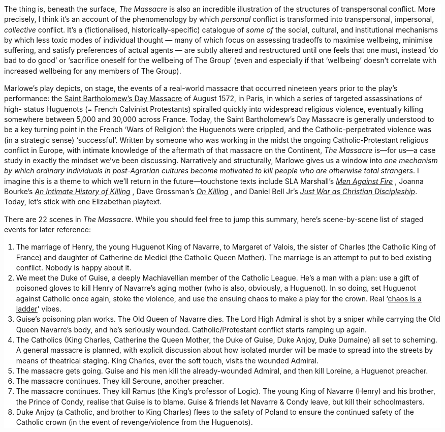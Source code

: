 The thing is, beneath the surface, _The Massacre_ is also an incredible
illustration of the structures of transpersonal conflict. More precisely, I
think it’s an account of the phenomenology by which _personal_ conflict is
transformed into transpersonal, impersonal, _collective_ conflict. It’s a
(fictionalised, historically-specific) catalogue of _some of_ the social,
cultural, and institutional mechanisms by which less toxic modes of individual
thought — many of which focus on assessing tradeoffs to maximise wellbeing,
minimise suffering, and satisfy preferences of actual agents — are subtly
altered and restructured until one feels that one must, instead ‘do bad to do
good’ or ‘sacrifice oneself for the wellbeing of The Group’ (even and
especially if that ‘wellbeing’ doesn’t correlate with increased wellbeing for
any members of The Group).

Marlowe’s play depicts, on stage, the events of a real-world massacre that
occurred nineteen years prior to the play’s performance: the [Saint
Bartholomew’s Day
Massacre](https://en.wikipedia.org/wiki/Saint_Bartholomew%27s_Day_Massacre) of
August 1572, in Paris, in which a series of targeted assassinations of high-
status Huguenots (= French Calvinist Protestants) spiralled quickly into
widespread religious violence, eventually killing somewhere between 5,000 and
30,000 across France. Today, the Saint Bartholomew’s Day Massacre is generally
understood to be a key turning point in the French ‘Wars of Religion’: the
Huguenots were crippled, and the Catholic-perpetrated violence was (in a
strategic sense) ‘successful’. Written by someone who was working in the midst
the ongoing Catholic-Protestant religious conflict in Europe, with intimate
knowledge of the aftermath of that massacre on the Continent, _The Massacre_
is—for us—a case study in exactly the mindset we’ve been discussing.
Narratively and structurally, Marlowe gives us a window into _one mechanism by
which ordinary individuals in post-Agrarian cultures become motivated to kill
people who are otherwise total strangers_. I imagine this is a theme to which
we’ll return in the future—touchstone texts include SLA Marshall’s _[Men
Against Fire](https://www.worldcat.org/isbn/9780844640570)_ , Joanna Bourke’s
_[An Intimate History of
Killing](https://www.worldcat.org/isbn/9781862073210)_ , Dave Grossman’s _[On
Killing](https://www.worldcat.org/isbn/9780316040938)_ , and Daniel Bell Jr’s
_[Just War as Christian
Discipleship](https://www.worldcat.org/isbn/9781587432255)_. Today, let’s
stick with one Elizabethan playtext.

There are 22 scenes in _The Massacre_. While you should feel free to jump this
summary, here’s scene-by-scene list of staged events for later reference:

  1. The marriage of Henry, the young Huguenot King of Navarre, to Margaret of Valois, the sister of Charles (the Catholic King of France) and daughter of Catherine de Medici (the Catholic Queen Mother). The marriage is an attempt to put to bed existing conflict. Nobody is happy about it.
  2. We meet the Duke of Guise, a deeply Machiavellian member of the Catholic League. He’s a man with a plan: use a gift of poisoned gloves to kill Henry of Navarre’s aging mother (who is also, obviously, a Huguenot). In so doing, set Huguenot against Catholic once again, stoke the violence, and use the ensuing chaos to make a play for the crown. Real ‘[chaos is a ladder](https://www.youtube.com/watch?v=HDjNcqQs1yM)’ vibes.
  3. Guise’s poisoning plan works. The Old Queen of Navarre dies. The Lord High Admiral is shot by a sniper while carrying the Old Queen Navarre’s body, and he’s seriously wounded. Catholic/Protestant conflict starts ramping up again.
  4. The Catholics (King Charles, Catherine the Queen Mother, the Duke of Guise, Duke Anjoy, Duke Dumaine) all set to scheming. A general massacre is planned, with explicit discussion about how isolated murder will be made to spread into the streets by means of theatrical staging. King Charles, ever the soft touch, visits the wounded Admiral.
  5. The massacre gets going. Guise and his men kill the already-wounded Admiral, and then kill Loreine, a Huguenot preacher.
  6. The massacre continues. They kill Seroune, another preacher.
  7. The massacre continues. They kill Ramus (the King’s professor of Logic). The young King of Navarre (Henry) and his brother, the Prince of Condy, realise that Guise is to blame. Guise & friends let Navarre & Condy leave, but kill their schoolmasters.
  8. Duke Anjoy (a Catholic, and brother to King Charles) flees to the safety of Poland to ensure the continued safety of the Catholic crown (in the event of revenge/violence from the Huguenots).